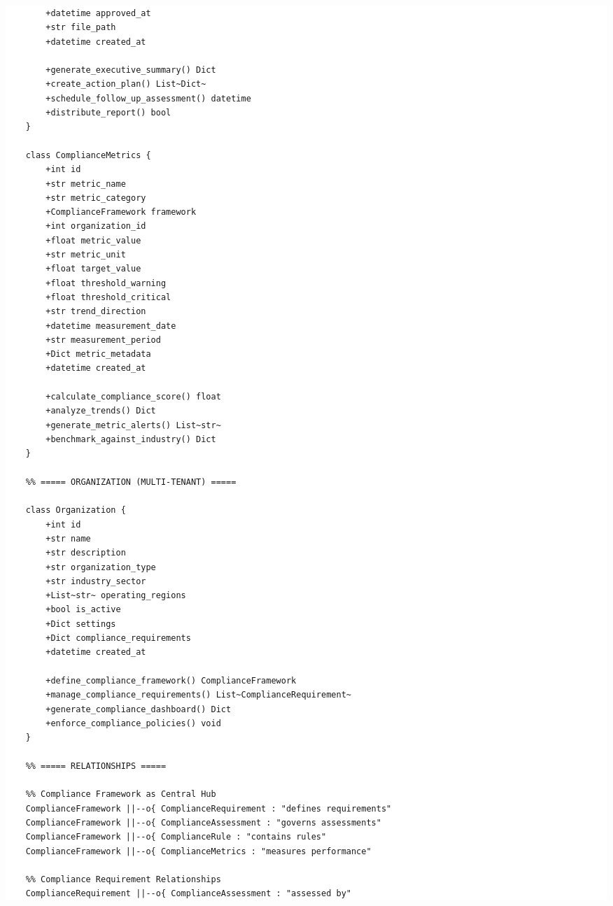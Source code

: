 ```mermaid
        +datetime approved_at
        +str file_path
        +datetime created_at
        
        +generate_executive_summary() Dict
        +create_action_plan() List~Dict~
        +schedule_follow_up_assessment() datetime
        +distribute_report() bool
    }
    
    class ComplianceMetrics {
        +int id
        +str metric_name
        +str metric_category
        +ComplianceFramework framework
        +int organization_id
        +float metric_value
        +str metric_unit
        +float target_value
        +float threshold_warning
        +float threshold_critical
        +str trend_direction
        +datetime measurement_date
        +str measurement_period
        +Dict metric_metadata
        +datetime created_at
        
        +calculate_compliance_score() float
        +analyze_trends() Dict
        +generate_metric_alerts() List~str~
        +benchmark_against_industry() Dict
    }
    
    %% ===== ORGANIZATION (MULTI-TENANT) =====
    
    class Organization {
        +int id
        +str name
        +str description
        +str organization_type
        +str industry_sector
        +List~str~ operating_regions
        +bool is_active
        +Dict settings
        +Dict compliance_requirements
        +datetime created_at
        
        +define_compliance_framework() ComplianceFramework
        +manage_compliance_requirements() List~ComplianceRequirement~
        +generate_compliance_dashboard() Dict
        +enforce_compliance_policies() void
    }
    
    %% ===== RELATIONSHIPS =====
    
    %% Compliance Framework as Central Hub
    ComplianceFramework ||--o{ ComplianceRequirement : "defines requirements"
    ComplianceFramework ||--o{ ComplianceAssessment : "governs assessments"
    ComplianceFramework ||--o{ ComplianceRule : "contains rules"
    ComplianceFramework ||--o{ ComplianceMetrics : "measures performance"
    
    %% Compliance Requirement Relationships
    ComplianceRequirement ||--o{ ComplianceAssessment : "assessed by"
```